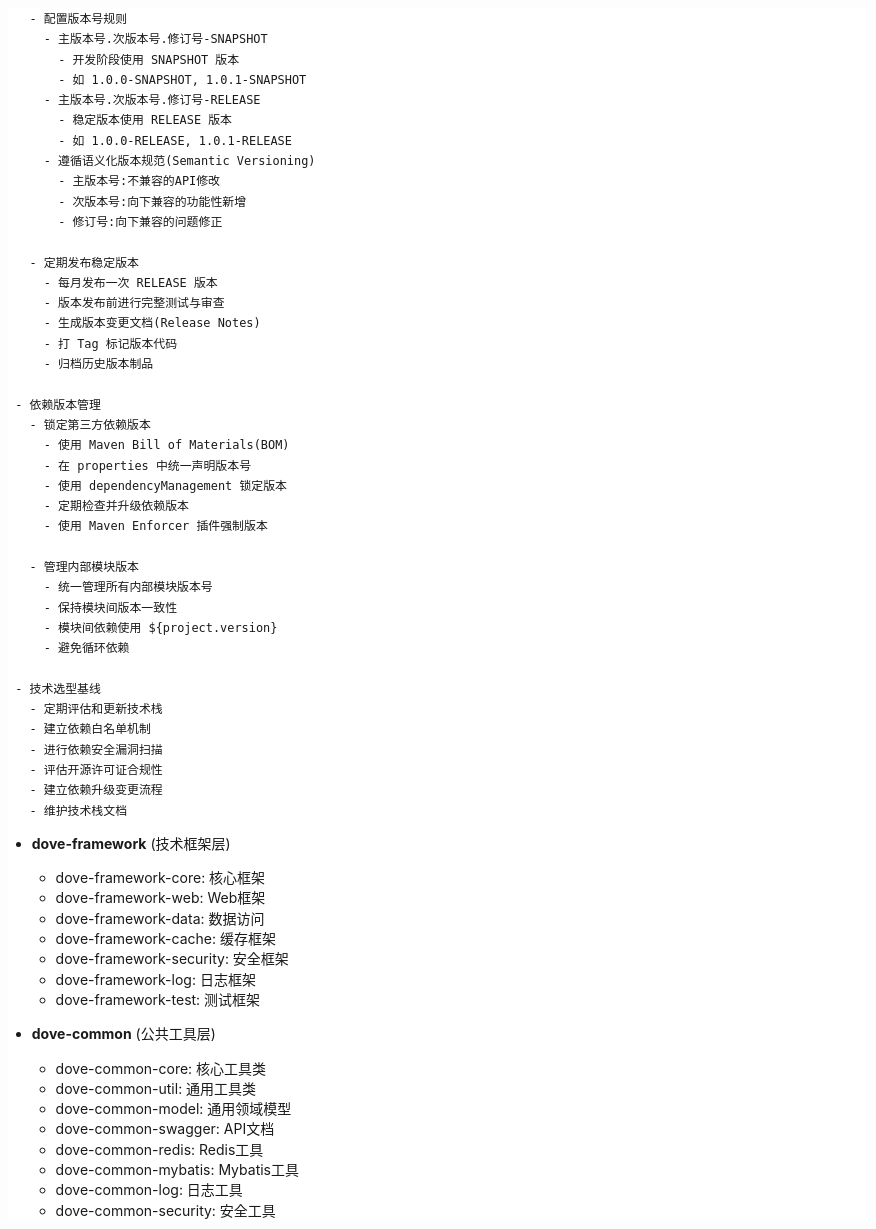        - 配置版本号规则
         - 主版本号.次版本号.修订号-SNAPSHOT
           - 开发阶段使用 SNAPSHOT 版本
           - 如 1.0.0-SNAPSHOT, 1.0.1-SNAPSHOT
         - 主版本号.次版本号.修订号-RELEASE  
           - 稳定版本使用 RELEASE 版本
           - 如 1.0.0-RELEASE, 1.0.1-RELEASE
         - 遵循语义化版本规范(Semantic Versioning)
           - 主版本号:不兼容的API修改
           - 次版本号:向下兼容的功能性新增
           - 修订号:向下兼容的问题修正
       
       - 定期发布稳定版本
         - 每月发布一次 RELEASE 版本
         - 版本发布前进行完整测试与审查
         - 生成版本变更文档(Release Notes)
         - 打 Tag 标记版本代码
         - 归档历史版本制品
     
     - 依赖版本管理
       - 锁定第三方依赖版本
         - 使用 Maven Bill of Materials(BOM)
         - 在 properties 中统一声明版本号
         - 使用 dependencyManagement 锁定版本
         - 定期检查并升级依赖版本
         - 使用 Maven Enforcer 插件强制版本
       
       - 管理内部模块版本
         - 统一管理所有内部模块版本号
         - 保持模块间版本一致性
         - 模块间依赖使用 ${project.version}
         - 避免循环依赖
     
     - 技术选型基线
       - 定期评估和更新技术栈
       - 建立依赖白名单机制
       - 进行依赖安全漏洞扫描
       - 评估开源许可证合规性
       - 建立依赖升级变更流程
       - 维护技术栈文档

   - **dove-framework** (技术框架层)
     - dove-framework-core: 核心框架
     - dove-framework-web: Web框架
     - dove-framework-data: 数据访问
     - dove-framework-cache: 缓存框架
     - dove-framework-security: 安全框架
     - dove-framework-log: 日志框架
     - dove-framework-test: 测试框架

   - **dove-common** (公共工具层)
     - dove-common-core: 核心工具类
     - dove-common-util: 通用工具类
     - dove-common-model: 通用领域模型
     - dove-common-swagger: API文档
     - dove-common-redis: Redis工具
     - dove-common-mybatis: Mybatis工具
     - dove-common-log: 日志工具
     - dove-common-security: 安全工具
